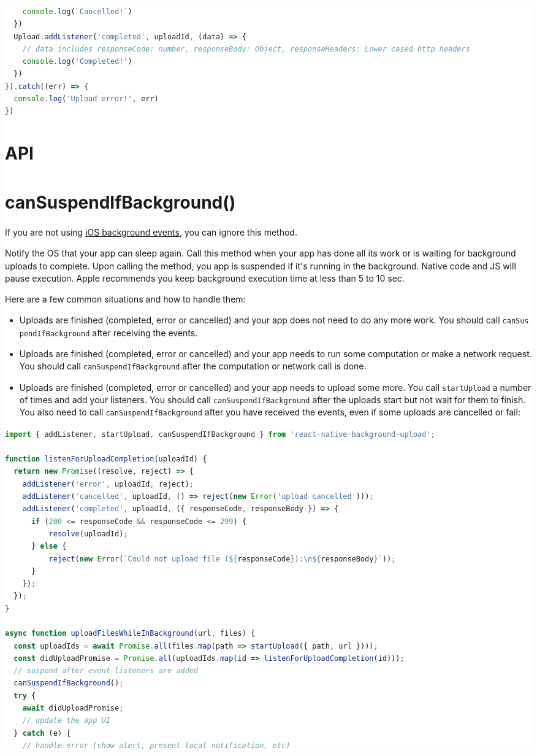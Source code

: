 ```js
    console.log(`Cancelled!`)
  })
  Upload.addListener('completed', uploadId, (data) => {
    // data includes responseCode: number, responseBody: Object, responseHeaders: Lower cased http headers
    console.log('Completed!')
  })
}).catch((err) => {
  console.log('Upload error!', err)
})
```

# API

# canSuspendIfBackground()

If you are not using [iOS background events](#ios-background-events), you can ignore this method.

Notify the OS that your app can sleep again. Call this method when your app has done all its work or is waiting for background uploads to complete. Upon calling the method, you app is suspended if it's running in the background. Native code and JS will pause execution. Apple recommends you keep background execution time at less than 5 to 10 sec.

Here are a few common situations and how to handle them:

 - Uploads are finished (completed, error or cancelled) and your app does not need to do any more work. You should call `canSuspendIfBackground` after receiving the events.

 - Uploads are finished (completed, error or cancelled) and your app needs to run some computation or make a network request. You should call `canSuspendIfBackground` after the computation or network call is done.

 - Uploads are finished (completed, error or cancelled) and your app needs to upload some more. You call `startUpload` a number of times and add your listeners. You should call `canSuspendIfBackground` after the uploads start but not wait for them to finish. You also need to call `canSuspendIfBackground` after you have received the events, even if some uploads are cancelled or fail:

```javascript
import { addListener, startUpload, canSuspendIfBackground } from 'react-native-background-upload';

function listenForUploadCompletion(uploadId) {
  return new Promise((resolve, reject) => {
    addListener('error', uploadId, reject);
    addListener('cancelled', uploadId, () => reject(new Error('upload cancelled')));
    addListener('completed', uploadId, ({ responseCode, responseBody }) => {
      if (200 <= responseCode && responseCode <= 299) {
          resolve(uploadId);
      } else {
          reject(new Error(`Could not upload file (${responseCode}):\n${responseBody}`));
      }
    });
  });
}

async function uploadFilesWhileInBackground(url, files) {
  const uploadIds = await Promise.all(files.map(path => startUpload({ path, url })));
  const didUploadPromise = Promise.all(uploadIds.map(id => listenForUploadCompletion(id)));
  // suspend after event listeners are added
  canSuspendIfBackground();
  try {
    await didUploadPromise;
    // update the app UI
  } catch (e) {
    // handle error (show alert, present local notification, etc)
```